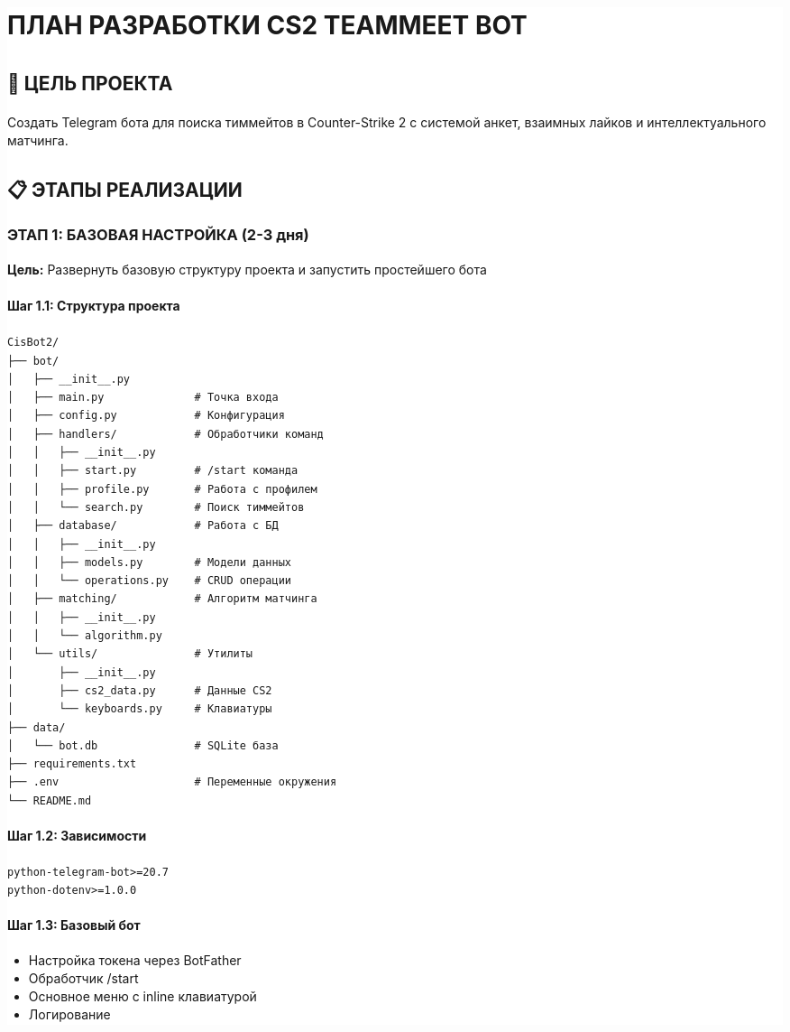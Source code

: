 # ПЛАН РАЗРАБОТКИ CS2 TEAMMEET BOT

## 🎯 ЦЕЛЬ ПРОЕКТА
Создать Telegram бота для поиска тиммейтов в Counter-Strike 2 с системой анкет, взаимных лайков и интеллектуального матчинга.

## 📋 ЭТАПЫ РЕАЛИЗАЦИИ

### ЭТАП 1: БАЗОВАЯ НАСТРОЙКА (2-3 дня)
**Цель:** Развернуть базовую структуру проекта и запустить простейшего бота

#### Шаг 1.1: Структура проекта
```
CisBot2/
├── bot/
│   ├── __init__.py
│   ├── main.py              # Точка входа
│   ├── config.py            # Конфигурация
│   ├── handlers/            # Обработчики команд
│   │   ├── __init__.py
│   │   ├── start.py         # /start команда
│   │   ├── profile.py       # Работа с профилем
│   │   └── search.py        # Поиск тиммейтов
│   ├── database/            # Работа с БД
│   │   ├── __init__.py
│   │   ├── models.py        # Модели данных
│   │   └── operations.py    # CRUD операции
│   ├── matching/            # Алгоритм матчинга
│   │   ├── __init__.py
│   │   └── algorithm.py
│   └── utils/               # Утилиты
│       ├── __init__.py
│       ├── cs2_data.py      # Данные CS2
│       └── keyboards.py     # Клавиатуры
├── data/
│   └── bot.db               # SQLite база
├── requirements.txt
├── .env                     # Переменные окружения
└── README.md
```

#### Шаг 1.2: Зависимости
```txt
python-telegram-bot>=20.7
python-dotenv>=1.0.0
```

#### Шаг 1.3: Базовый бот
- Настройка токена через BotFather
- Обработчик /start
- Основное меню с inline клавиатурой
- Логирование
